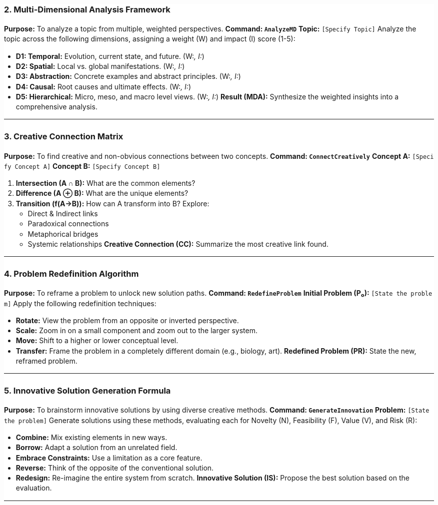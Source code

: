 
### 2. Multi-Dimensional Analysis Framework
**Purpose:** To analyze a topic from multiple, weighted perspectives.
**Command: `AnalyzeMD`**
**Topic:** `[Specify Topic]`
Analyze the topic across the following dimensions, assigning a weight (W) and impact (I) score (1-5):
-   **D1: Temporal:** Evolution, current state, and future. (W:_, I:_)
-   **D2: Spatial:** Local vs. global manifestations. (W:_, I:_)
-   **D3: Abstraction:** Concrete examples and abstract principles. (W:_, I:_)
-   **D4: Causal:** Root causes and ultimate effects. (W:_, I:_)
-   **D5: Hierarchical:** Micro, meso, and macro level views. (W:_, I:_)
**Result (MDA):** Synthesize the weighted insights into a comprehensive analysis.

---

### 3. Creative Connection Matrix
**Purpose:** To find creative and non-obvious connections between two concepts.
**Command: `ConnectCreatively`**
**Concept A:** `[Specify Concept A]`
**Concept B:** `[Specify Concept B]`
1.  **Intersection (A ∩ B):** What are the common elements?
2.  **Difference (A ⊕ B):** What are the unique elements?
3.  **Transition (f(A→B)):** How can A transform into B? Explore:
    -   Direct & Indirect links
    -   Paradoxical connections
    -   Metaphorical bridges
    -   Systemic relationships
**Creative Connection (CC):** Summarize the most creative link found.

---

### 4. Problem Redefinition Algorithm
**Purpose:** To reframe a problem to unlock new solution paths.
**Command: `RedefineProblem`**
**Initial Problem (P₀):** `[State the problem]`
Apply the following redefinition techniques:
-   **Rotate:** View the problem from an opposite or inverted perspective.
-   **Scale:** Zoom in on a small component and zoom out to the larger system.
-   **Move:** Shift to a higher or lower conceptual level.
-   **Transfer:** Frame the problem in a completely different domain (e.g., biology, art).
**Redefined Problem (PR):** State the new, reframed problem.

---

### 5. Innovative Solution Generation Formula
**Purpose:** To brainstorm innovative solutions by using diverse creative methods.
**Command: `GenerateInnovation`**
**Problem:** `[State the problem]`
Generate solutions using these methods, evaluating each for Novelty (N), Feasibility (F), Value (V), and Risk (R):
-   **Combine:** Mix existing elements in new ways.
-   **Borrow:** Adapt a solution from an unrelated field.
-   **Embrace Constraints:** Use a limitation as a core feature.
-   **Reverse:** Think of the opposite of the conventional solution.
-   **Redesign:** Re-imagine the entire system from scratch.
**Innovative Solution (IS):** Propose the best solution based on the evaluation.

---